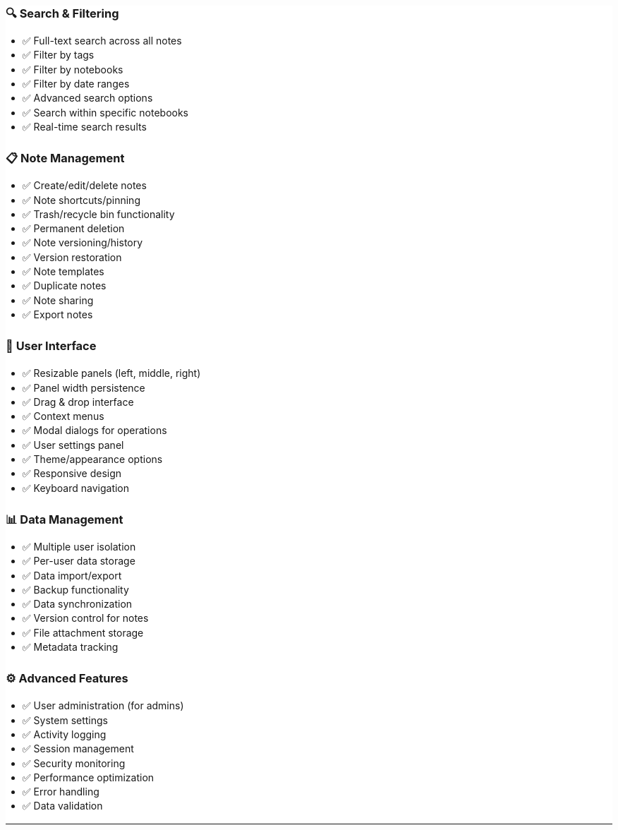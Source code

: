 ### 🔍 **Search & Filtering**

- ✅ Full-text search across all notes
- ✅ Filter by tags
- ✅ Filter by notebooks
- ✅ Filter by date ranges
- ✅ Advanced search options
- ✅ Search within specific notebooks
- ✅ Real-time search results

### 📋 **Note Management**

- ✅ Create/edit/delete notes
- ✅ Note shortcuts/pinning
- ✅ Trash/recycle bin functionality
- ✅ Permanent deletion
- ✅ Note versioning/history
- ✅ Version restoration
- ✅ Note templates
- ✅ Duplicate notes
- ✅ Note sharing
- ✅ Export notes

### 🎨 **User Interface**

- ✅ Resizable panels (left, middle, right)
- ✅ Panel width persistence
- ✅ Drag & drop interface
- ✅ Context menus
- ✅ Modal dialogs for operations
- ✅ User settings panel
- ✅ Theme/appearance options
- ✅ Responsive design
- ✅ Keyboard navigation

### 📊 **Data Management**

- ✅ Multiple user isolation
- ✅ Per-user data storage
- ✅ Data import/export
- ✅ Backup functionality
- ✅ Data synchronization
- ✅ Version control for notes
- ✅ File attachment storage
- ✅ Metadata tracking

### ⚙️ **Advanced Features**

- ✅ User administration (for admins)
- ✅ System settings
- ✅ Activity logging
- ✅ Session management
- ✅ Security monitoring
- ✅ Performance optimization
- ✅ Error handling
- ✅ Data validation

---